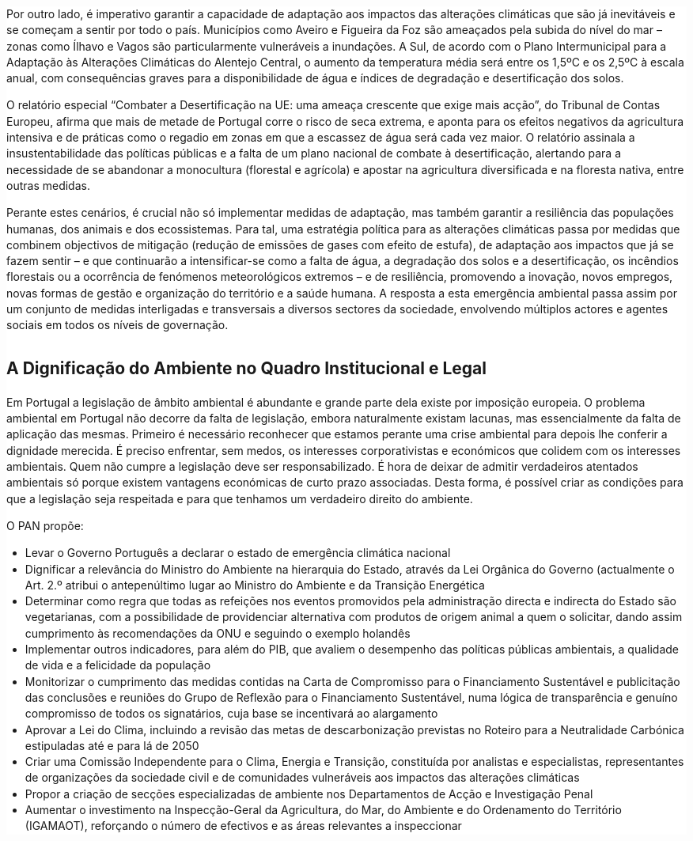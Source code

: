 Por outro lado, é imperativo garantir a capacidade de adaptação aos impactos das alterações climáticas que são já inevitáveis e se começam a sentir por todo o país. Municípios como Aveiro e Figueira da Foz são ameaçados pela subida do nível do mar – zonas como Ílhavo e Vagos são particularmente vulneráveis a inundações. A Sul, de acordo com o Plano Intermunicipal para a Adaptação às Alterações Climáticas do Alentejo Central, o aumento da temperatura média será entre os 1,5ºC e os 2,5ºC à escala anual, com consequências graves para a disponibilidade de água e índices de degradação e desertificação dos solos. 

O relatório especial “Combater a Desertificação na UE: uma ameaça crescente que exige mais acção”, do Tribunal de Contas Europeu, afirma que mais de metade de Portugal corre o risco de seca extrema, e aponta para os efeitos negativos da agricultura intensiva e de práticas como o regadio em zonas em que a escassez de água será cada vez maior. O relatório assinala a insustentabilidade das políticas públicas e a falta de um plano nacional de combate à desertificação, alertando para a necessidade de se abandonar a monocultura (florestal e agrícola) e apostar na agricultura diversificada e na floresta nativa, entre outras medidas.

Perante estes cenários, é crucial não só implementar medidas de adaptação, mas também garantir a resiliência das populações humanas, dos animais e dos ecossistemas. Para tal, uma estratégia política para as alterações climáticas passa por medidas que combinem objectivos de mitigação (redução de emissões de gases com efeito de estufa), de adaptação aos impactos que já se fazem sentir – e que continuarão a intensificar-se como a falta de água, a degradação dos solos e a desertificação, os incêndios florestais ou a ocorrência de fenómenos meteorológicos extremos – e de resiliência, promovendo a inovação, novos empregos, novas formas de gestão e organização do território e a saúde humana. A resposta a esta emergência ambiental passa assim por um conjunto de medidas interligadas e transversais a diversos sectores da sociedade, envolvendo múltiplos actores e agentes sociais em todos os níveis de governação.

## A Dignificação do Ambiente no Quadro Institucional e Legal

Em Portugal a legislação de âmbito ambiental é abundante e grande parte dela existe por imposição europeia. O problema ambiental em Portugal não decorre da falta de legislação, embora naturalmente existam lacunas, mas essencialmente da falta de aplicação das mesmas. Primeiro é necessário reconhecer que estamos perante uma crise ambiental para depois lhe conferir a dignidade merecida. É preciso enfrentar, sem medos, os interesses corporativistas e económicos que colidem com os interesses ambientais. Quem não cumpre a legislação deve ser responsabilizado. É hora de deixar de admitir verdadeiros atentados ambientais só porque existem vantagens económicas de curto prazo associadas. Desta forma, é possível criar as condições para que a legislação seja respeitada e para que tenhamos um verdadeiro direito do ambiente. 

O PAN propõe:

+ Levar o Governo Português a declarar o estado de emergência climática nacional
+ Dignificar a relevância do Ministro do Ambiente na hierarquia do Estado, através da Lei Orgânica do Governo (actualmente o Art. 2.º atribui o antepenúltimo lugar ao Ministro do Ambiente e da Transição Energética
+ Determinar como regra que todas as refeições nos eventos promovidos pela administração directa e indirecta do Estado são vegetarianas, com a possibilidade de providenciar alternativa com produtos de origem animal a quem o solicitar, dando assim cumprimento às recomendações da ONU e seguindo o exemplo holandês
+ Implementar outros indicadores, para além do PIB, que avaliem o desempenho das políticas públicas ambientais, a qualidade de vida e a felicidade da população
+ Monitorizar o cumprimento das medidas contidas na Carta de Compromisso para o Financiamento Sustentável e publicitação das conclusões e reuniões do Grupo de Reflexão para o Financiamento Sustentável, numa lógica de transparência e genuíno compromisso de todos os signatários, cuja base se incentivará ao alargamento
+ Aprovar a Lei do Clima, incluindo a revisão das metas de descarbonização previstas no Roteiro para a Neutralidade Carbónica estipuladas até e para lá de 2050
+ Criar uma Comissão Independente para o Clima, Energia e Transição, constituída por analistas e especialistas, representantes de organizações da sociedade civil e de comunidades vulneráveis aos impactos das alterações climáticas
+ Propor a criação de secções especializadas de ambiente nos Departamentos de Acção e Investigação Penal 
+ Aumentar o investimento na Inspecção-Geral da Agricultura, do Mar, do Ambiente e do Ordenamento do Território (IGAMAOT), reforçando o número de efectivos e as áreas relevantes a inspeccionar